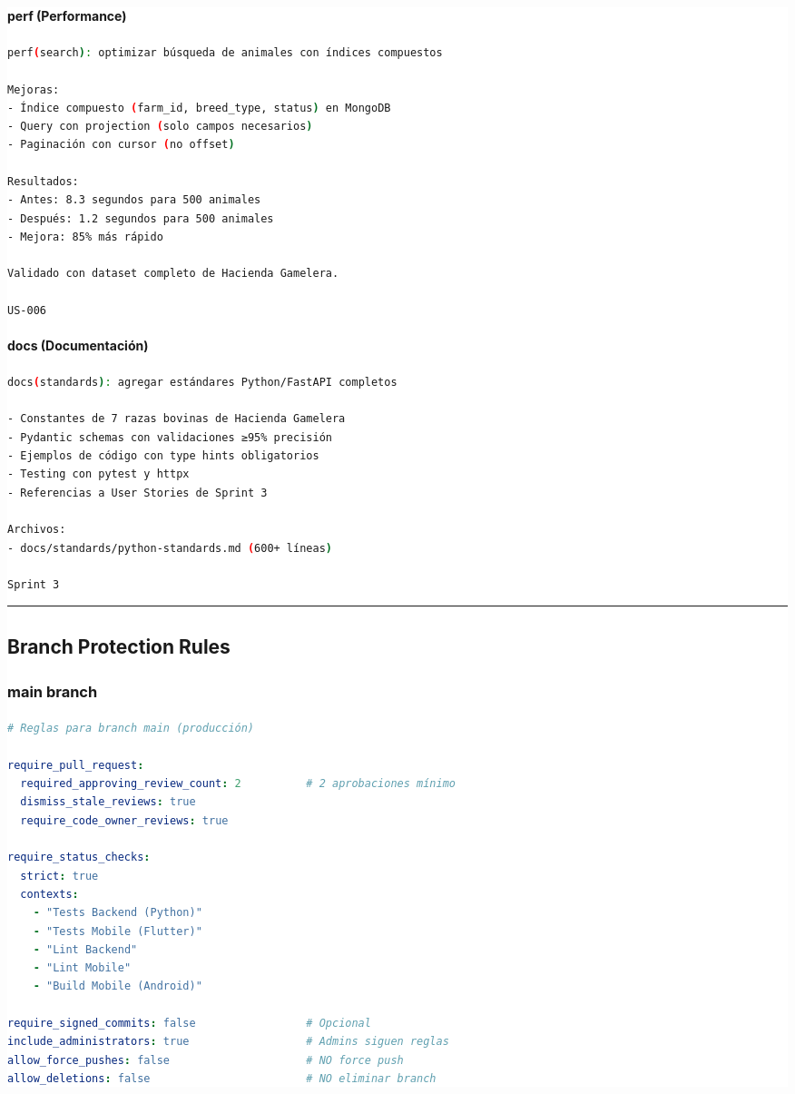 #### perf (Performance)

```bash
perf(search): optimizar búsqueda de animales con índices compuestos

Mejoras:
- Índice compuesto (farm_id, breed_type, status) en MongoDB
- Query con projection (solo campos necesarios)
- Paginación con cursor (no offset)

Resultados:
- Antes: 8.3 segundos para 500 animales
- Después: 1.2 segundos para 500 animales
- Mejora: 85% más rápido

Validado con dataset completo de Hacienda Gamelera.

US-006
```

#### docs (Documentación)

```bash
docs(standards): agregar estándares Python/FastAPI completos

- Constantes de 7 razas bovinas de Hacienda Gamelera
- Pydantic schemas con validaciones ≥95% precisión
- Ejemplos de código con type hints obligatorios
- Testing con pytest y httpx
- Referencias a User Stories de Sprint 3

Archivos:
- docs/standards/python-standards.md (600+ líneas)

Sprint 3
```

---

## Branch Protection Rules

### main branch

```yaml
# Reglas para branch main (producción)

require_pull_request:
  required_approving_review_count: 2          # 2 aprobaciones mínimo
  dismiss_stale_reviews: true
  require_code_owner_reviews: true

require_status_checks:
  strict: true
  contexts:
    - "Tests Backend (Python)"
    - "Tests Mobile (Flutter)"
    - "Lint Backend"
    - "Lint Mobile"
    - "Build Mobile (Android)"

require_signed_commits: false                 # Opcional
include_administrators: true                  # Admins siguen reglas
allow_force_pushes: false                     # NO force push
allow_deletions: false                        # NO eliminar branch
```
